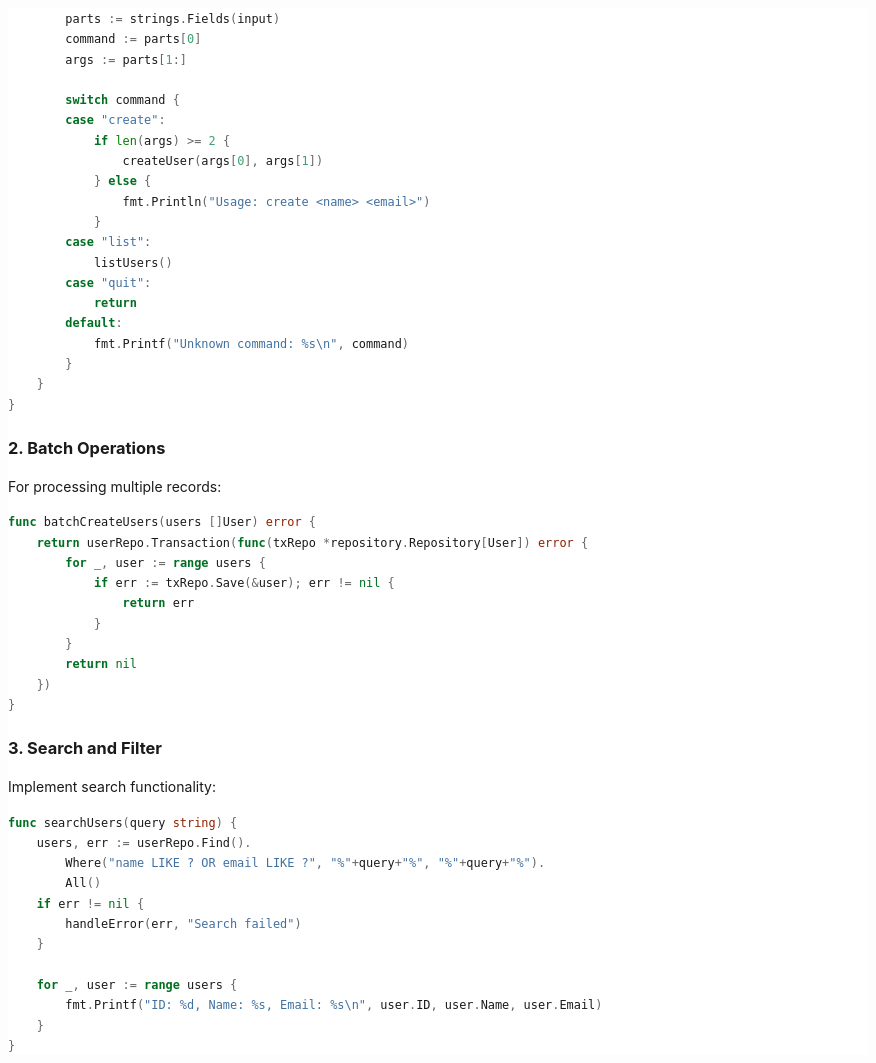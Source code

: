 ```go
		parts := strings.Fields(input)
		command := parts[0]
		args := parts[1:]

		switch command {
		case "create":
			if len(args) >= 2 {
				createUser(args[0], args[1])
			} else {
				fmt.Println("Usage: create <name> <email>")
			}
		case "list":
			listUsers()
		case "quit":
			return
		default:
			fmt.Printf("Unknown command: %s\n", command)
		}
	}
}
```

### 2. Batch Operations

For processing multiple records:

```go
func batchCreateUsers(users []User) error {
	return userRepo.Transaction(func(txRepo *repository.Repository[User]) error {
		for _, user := range users {
			if err := txRepo.Save(&user); err != nil {
				return err
			}
		}
		return nil
	})
}
```

### 3. Search and Filter

Implement search functionality:

```go
func searchUsers(query string) {
	users, err := userRepo.Find().
		Where("name LIKE ? OR email LIKE ?", "%"+query+"%", "%"+query+"%").
		All()
	if err != nil {
		handleError(err, "Search failed")
	}

	for _, user := range users {
		fmt.Printf("ID: %d, Name: %s, Email: %s\n", user.ID, user.Name, user.Email)
	}
}
```
